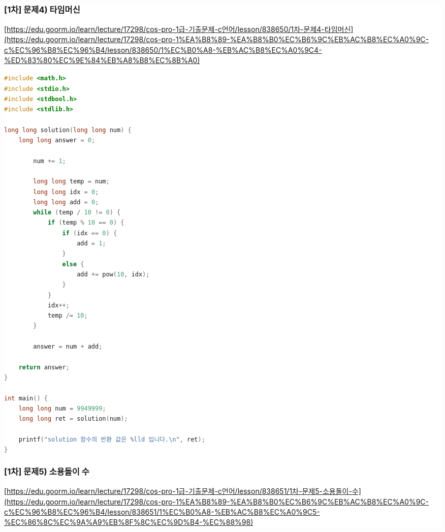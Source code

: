 ### [1차] 문제4) 타임머신

[https://edu.goorm.io/learn/lecture/17298/cos-pro-1급-기출문제-c언어/lesson/838650/1차-문제4-타임머신](https://edu.goorm.io/learn/lecture/17298/cos-pro-1%EA%B8%89-%EA%B8%B0%EC%B6%9C%EB%AC%B8%EC%A0%9C-c%EC%96%B8%EC%96%B4/lesson/838650/1%EC%B0%A8-%EB%AC%B8%EC%A0%9C4-%ED%83%80%EC%9E%84%EB%A8%B8%EC%8B%A0)

```c
#include <math.h>
#include <stdio.h>
#include <stdbool.h>
#include <stdlib.h>

long long solution(long long num) {
    long long answer = 0;
	  
		num += 1;
	
		long long temp = num;
		long long idx = 0;
		long long add = 0;
		while (temp / 10 != 0) {
			if (temp % 10 == 0) {
				if (idx == 0) {
					add = 1;
				}
				else {
					add += pow(10, idx);
				}
			}
			idx++;
			temp /= 10;
		}
	
		answer = num + add;

    return answer;
}

int main() {
    long long num = 9949999;
    long long ret = solution(num);
	
    printf("solution 함수의 반환 값은 %lld 입니다.\n", ret);
}
```

### [1차] 문제5) 소용돌이 수

[https://edu.goorm.io/learn/lecture/17298/cos-pro-1급-기출문제-c언어/lesson/838651/1차-문제5-소용돌이-수](https://edu.goorm.io/learn/lecture/17298/cos-pro-1%EA%B8%89-%EA%B8%B0%EC%B6%9C%EB%AC%B8%EC%A0%9C-c%EC%96%B8%EC%96%B4/lesson/838651/1%EC%B0%A8-%EB%AC%B8%EC%A0%9C5-%EC%86%8C%EC%9A%A9%EB%8F%8C%EC%9D%B4-%EC%88%98)
